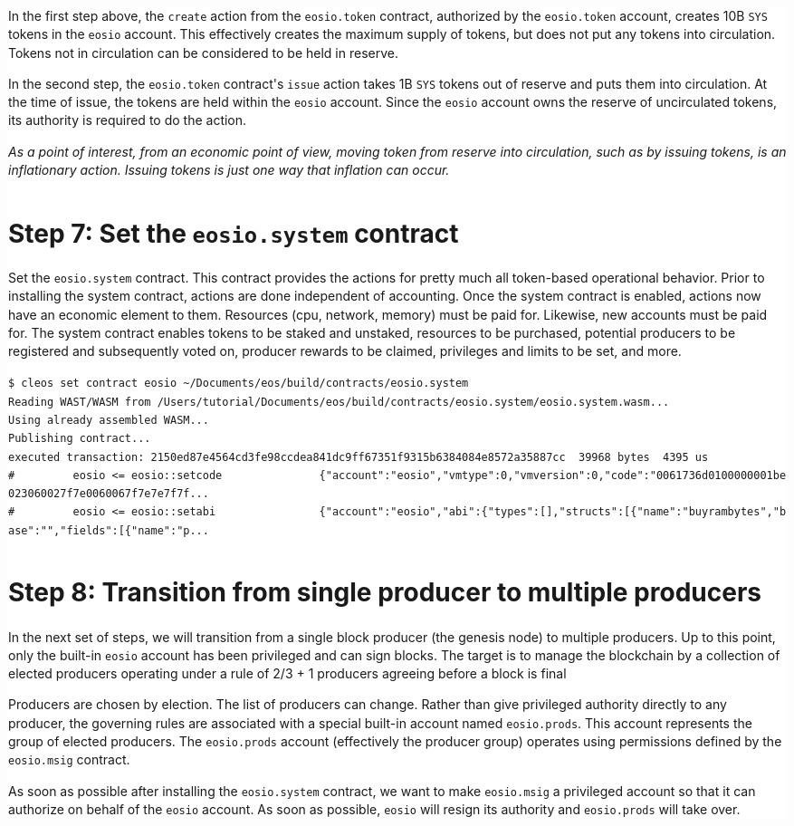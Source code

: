 In the first step above, the `create` action from the `eosio.token` contract, authorized by the `eosio.token` account, creates 10B `SYS` tokens in the `eosio` account. This effectively creates the maximum supply of tokens, but does not put any tokens into circulation. Tokens not in circulation can be considered to be held in reserve.

In the second step, the `eosio.token` contract's `issue` action takes 1B `SYS` tokens out of reserve and puts them into circulation. At the time of issue, the tokens are held within the `eosio` account. Since the `eosio` account owns the reserve of uncirculated tokens, its authority is required to do the action.

_As a point of interest, from an economic point of view, moving token from reserve into circulation, such as by issuing tokens, is an inflationary action. Issuing tokens is just one way that inflation can occur._

# Step 7: Set the `eosio.system` contract
Set the `eosio.system` contract. This contract provides the actions for pretty much all token-based operational behavior. Prior to installing the system contract, actions are done independent of accounting. Once the system contract is enabled, actions now have an economic element to them. Resources (cpu, network, memory) must be paid for. Likewise, new accounts must be paid for. The system contract enables tokens to be staked and unstaked, resources to be purchased, potential producers to be registered and subsequently voted on, producer rewards to be claimed, privileges and limits to be set, and more.

```
$ cleos set contract eosio ~/Documents/eos/build/contracts/eosio.system
Reading WAST/WASM from /Users/tutorial/Documents/eos/build/contracts/eosio.system/eosio.system.wasm...
Using already assembled WASM...
Publishing contract...
executed transaction: 2150ed87e4564cd3fe98ccdea841dc9ff67351f9315b6384084e8572a35887cc  39968 bytes  4395 us
#         eosio <= eosio::setcode               {"account":"eosio","vmtype":0,"vmversion":0,"code":"0061736d0100000001be023060027f7e0060067f7e7e7f7f...
#         eosio <= eosio::setabi                {"account":"eosio","abi":{"types":[],"structs":[{"name":"buyrambytes","base":"","fields":[{"name":"p...
```

# Step 8: Transition from single producer to multiple producers

In the next set of steps, we will transition from a single block producer (the genesis node) to multiple producers. Up to this point, only the built-in `eosio` account has been privileged and can sign blocks. The target is to manage the blockchain by a collection of elected producers operating under a rule of 2/3 + 1 producers agreeing before a block is final

Producers are chosen by election. The list of producers can change. Rather than give privileged authority directly to any producer, the governing rules are associated with a special built-in account named `eosio.prods`. This account represents the group of elected producers. The `eosio.prods` account (effectively the producer group) operates using permissions defined by the `eosio.msig` contract.

As soon as possible after installing the `eosio.system` contract, we want to make `eosio.msig` a privileged account so that it can authorize on behalf of the `eosio` account. As soon as possible, `eosio` will resign its authority and `eosio.prods` will take over.
